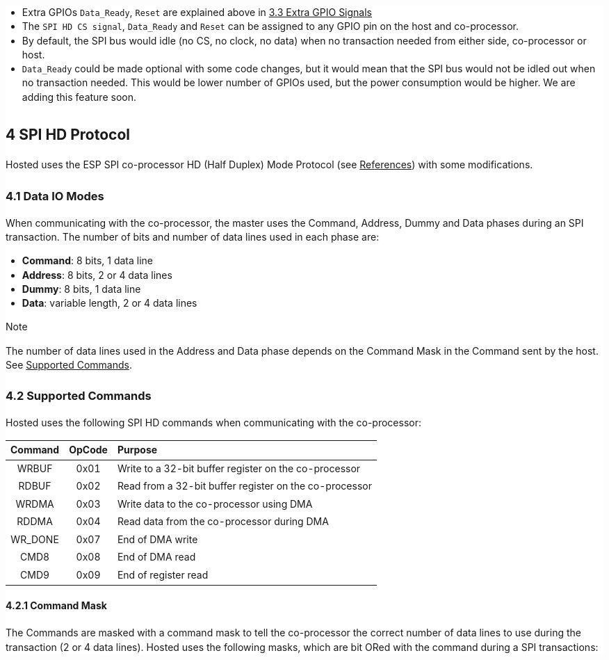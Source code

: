 - Extra GPIOs `Data_Ready`, `Reset` are explained above in [3.3 Extra GPIO Signals](#33-extra-gpio-signals)
- The `SPI HD CS signal`, `Data_Ready` and `Reset` can be assigned to any GPIO pin on the host and co-processor.
- By default, the SPI bus would idle (no CS, no clock, no data) when no transaction needed from either side, co-processor or host.
- `Data_Ready` could be made optional with some code changes, but it would mean that the SPI bus would not be idled out when no transaction needed. This would be lower number of GPIOs used, but the power consumption would be higher. We are adding this feature soon.

## 4 SPI HD Protocol

Hosted uses the ESP SPI co-processor HD (Half Duplex) Mode Protocol (see [References](#11-references)) with some modifications.

### 4.1 Data IO Modes

When communicating with the co-processor, the master uses the Command, Address, Dummy and Data phases during an SPI transaction. The number of bits and number of data lines used in each phase are:

- **Command**: 8 bits, 1 data line
- **Address**: 8 bits, 2 or 4 data lines
- **Dummy**: 8 bits, 1 data line
- **Data**: variable length, 2 or 4 data lines

> [!NOTE]
>
> The number of data lines used in the Address and Data phase depends
> on the Command Mask in the Command sent by the host. See [Supported Commands](#44-supported-commands).

### 4.2 Supported Commands

Hosted uses the following SPI HD commands when communicating with the co-processor:

| Command | OpCode | Purpose                                         |
| :---:    | :---:   | :---                                            |
| WRBUF   | 0x01   | Write to a 32-bit buffer register on the co-processor  |
| RDBUF   | 0x02   | Read from a 32-bit buffer register on the co-processor |
| WRDMA   | 0x03   | Write data to the co-processor using DMA               |
| RDDMA   | 0x04   | Read data from the co-processor during DMA             |
| WR_DONE | 0x07   | End of DMA write                                |
| CMD8    | 0x08   | End of DMA read                                 |
| CMD9    | 0x09   | End of register read                            |

#### 4.2.1 Command Mask

The Commands are masked with a command mask to tell the co-processor the correct number of data lines to use during the transaction (2 or 4 data lines). Hosted uses the following masks, which are bit ORed with the command during a SPI transactions:
